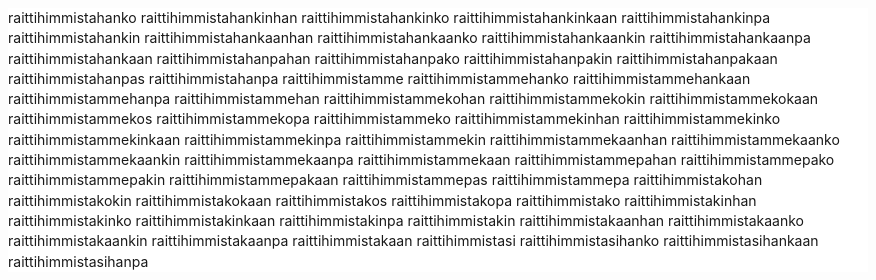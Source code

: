 raittihimmistahanko
raittihimmistahankinhan
raittihimmistahankinko
raittihimmistahankinkaan
raittihimmistahankinpa
raittihimmistahankin
raittihimmistahankaanhan
raittihimmistahankaanko
raittihimmistahankaankin
raittihimmistahankaanpa
raittihimmistahankaan
raittihimmistahanpahan
raittihimmistahanpako
raittihimmistahanpakin
raittihimmistahanpakaan
raittihimmistahanpas
raittihimmistahanpa
raittihimmistamme
raittihimmistammehanko
raittihimmistammehankaan
raittihimmistammehanpa
raittihimmistammehan
raittihimmistammekohan
raittihimmistammekokin
raittihimmistammekokaan
raittihimmistammekos
raittihimmistammekopa
raittihimmistammeko
raittihimmistammekinhan
raittihimmistammekinko
raittihimmistammekinkaan
raittihimmistammekinpa
raittihimmistammekin
raittihimmistammekaanhan
raittihimmistammekaanko
raittihimmistammekaankin
raittihimmistammekaanpa
raittihimmistammekaan
raittihimmistammepahan
raittihimmistammepako
raittihimmistammepakin
raittihimmistammepakaan
raittihimmistammepas
raittihimmistammepa
raittihimmistakohan
raittihimmistakokin
raittihimmistakokaan
raittihimmistakos
raittihimmistakopa
raittihimmistako
raittihimmistakinhan
raittihimmistakinko
raittihimmistakinkaan
raittihimmistakinpa
raittihimmistakin
raittihimmistakaanhan
raittihimmistakaanko
raittihimmistakaankin
raittihimmistakaanpa
raittihimmistakaan
raittihimmistasi
raittihimmistasihanko
raittihimmistasihankaan
raittihimmistasihanpa
